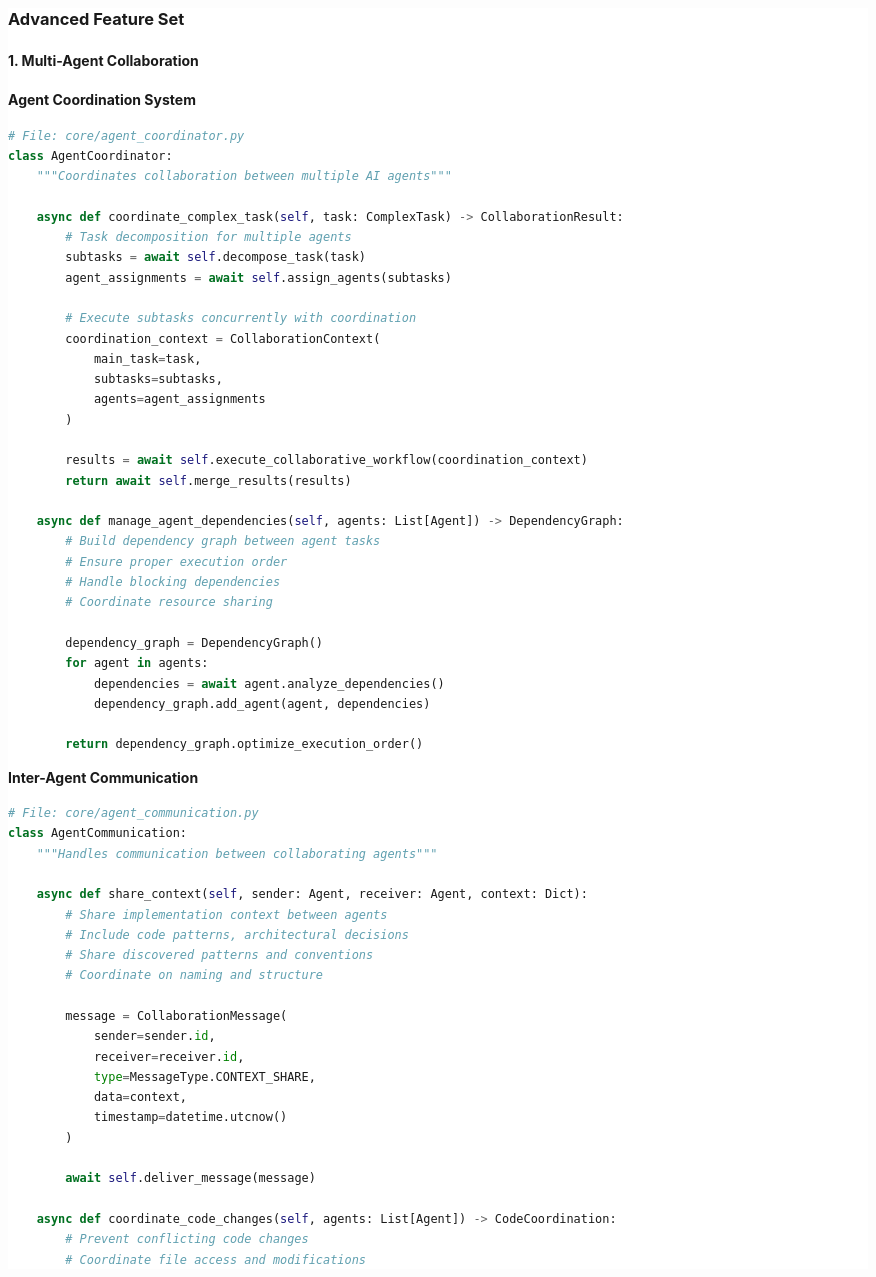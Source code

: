 ### Advanced Feature Set

#### 1. Multi-Agent Collaboration

**Agent Coordination System**
```python
# File: core/agent_coordinator.py
class AgentCoordinator:
    """Coordinates collaboration between multiple AI agents"""
    
    async def coordinate_complex_task(self, task: ComplexTask) -> CollaborationResult:
        # Task decomposition for multiple agents
        subtasks = await self.decompose_task(task)
        agent_assignments = await self.assign_agents(subtasks)
        
        # Execute subtasks concurrently with coordination
        coordination_context = CollaborationContext(
            main_task=task,
            subtasks=subtasks,
            agents=agent_assignments
        )
        
        results = await self.execute_collaborative_workflow(coordination_context)
        return await self.merge_results(results)
    
    async def manage_agent_dependencies(self, agents: List[Agent]) -> DependencyGraph:
        # Build dependency graph between agent tasks
        # Ensure proper execution order
        # Handle blocking dependencies
        # Coordinate resource sharing
        
        dependency_graph = DependencyGraph()
        for agent in agents:
            dependencies = await agent.analyze_dependencies()
            dependency_graph.add_agent(agent, dependencies)
        
        return dependency_graph.optimize_execution_order()
```

**Inter-Agent Communication**
```python
# File: core/agent_communication.py
class AgentCommunication:
    """Handles communication between collaborating agents"""
    
    async def share_context(self, sender: Agent, receiver: Agent, context: Dict):
        # Share implementation context between agents
        # Include code patterns, architectural decisions
        # Share discovered patterns and conventions
        # Coordinate on naming and structure
        
        message = CollaborationMessage(
            sender=sender.id,
            receiver=receiver.id,
            type=MessageType.CONTEXT_SHARE,
            data=context,
            timestamp=datetime.utcnow()
        )
        
        await self.deliver_message(message)
    
    async def coordinate_code_changes(self, agents: List[Agent]) -> CodeCoordination:
        # Prevent conflicting code changes
        # Coordinate file access and modifications
```